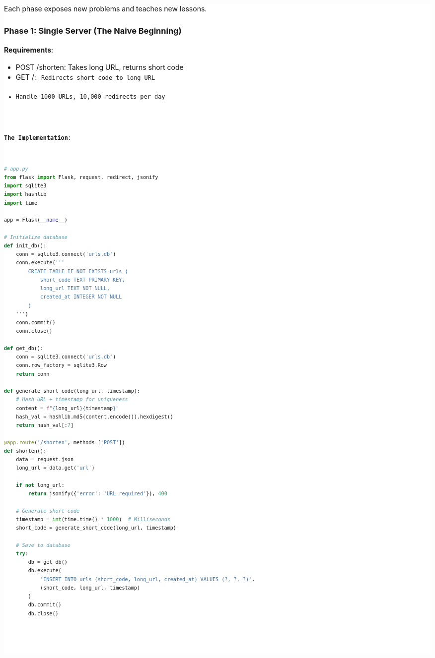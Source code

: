 Each phase exposes new problems and teaches new lessons.

### Phase 1: Single Server (The Naive Beginning)

**Requirements**:
- POST /shorten: Takes long URL, returns short code
- GET /<code>: Redirects short code to long URL
- Handle 1000 URLs, 10,000 redirects per day

**The Implementation**:

```python
# app.py
from flask import Flask, request, redirect, jsonify
import sqlite3
import hashlib
import time

app = Flask(__name__)

# Initialize database
def init_db():
    conn = sqlite3.connect('urls.db')
    conn.execute('''
        CREATE TABLE IF NOT EXISTS urls (
            short_code TEXT PRIMARY KEY,
            long_url TEXT NOT NULL,
            created_at INTEGER NOT NULL
        )
    ''')
    conn.commit()
    conn.close()

def get_db():
    conn = sqlite3.connect('urls.db')
    conn.row_factory = sqlite3.Row
    return conn

def generate_short_code(long_url, timestamp):
    # Hash URL + timestamp for uniqueness
    content = f"{long_url}{timestamp}"
    hash_val = hashlib.md5(content.encode()).hexdigest()
    return hash_val[:7]

@app.route('/shorten', methods=['POST'])
def shorten():
    data = request.json
    long_url = data.get('url')

    if not long_url:
        return jsonify({'error': 'URL required'}), 400

    # Generate short code
    timestamp = int(time.time() * 1000)  # Milliseconds
    short_code = generate_short_code(long_url, timestamp)

    # Save to database
    try:
        db = get_db()
        db.execute(
            'INSERT INTO urls (short_code, long_url, created_at) VALUES (?, ?, ?)',
            (short_code, long_url, timestamp)
        )
        db.commit()
        db.close()
```